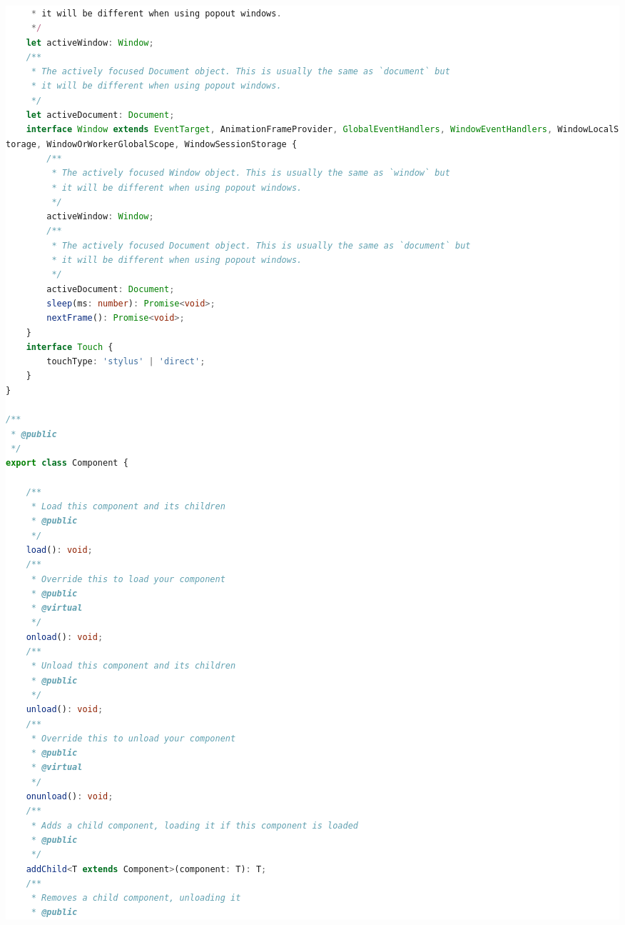 ```ts
     * it will be different when using popout windows.
     */
    let activeWindow: Window;
    /**
     * The actively focused Document object. This is usually the same as `document` but
     * it will be different when using popout windows.
     */
    let activeDocument: Document;
    interface Window extends EventTarget, AnimationFrameProvider, GlobalEventHandlers, WindowEventHandlers, WindowLocalStorage, WindowOrWorkerGlobalScope, WindowSessionStorage {
        /**
         * The actively focused Window object. This is usually the same as `window` but
         * it will be different when using popout windows.
         */
        activeWindow: Window;
        /**
         * The actively focused Document object. This is usually the same as `document` but
         * it will be different when using popout windows.
         */
        activeDocument: Document;
        sleep(ms: number): Promise<void>;
        nextFrame(): Promise<void>;
    }
    interface Touch {
        touchType: 'stylus' | 'direct';
    }
}

/**
 * @public
 */
export class Component {

    /**
     * Load this component and its children
     * @public
     */
    load(): void;
    /**
     * Override this to load your component
     * @public
     * @virtual
     */
    onload(): void;
    /**
     * Unload this component and its children
     * @public
     */
    unload(): void;
    /**
     * Override this to unload your component
     * @public
     * @virtual
     */
    onunload(): void;
    /**
     * Adds a child component, loading it if this component is loaded
     * @public
     */
    addChild<T extends Component>(component: T): T;
    /**
     * Removes a child component, unloading it
     * @public
```